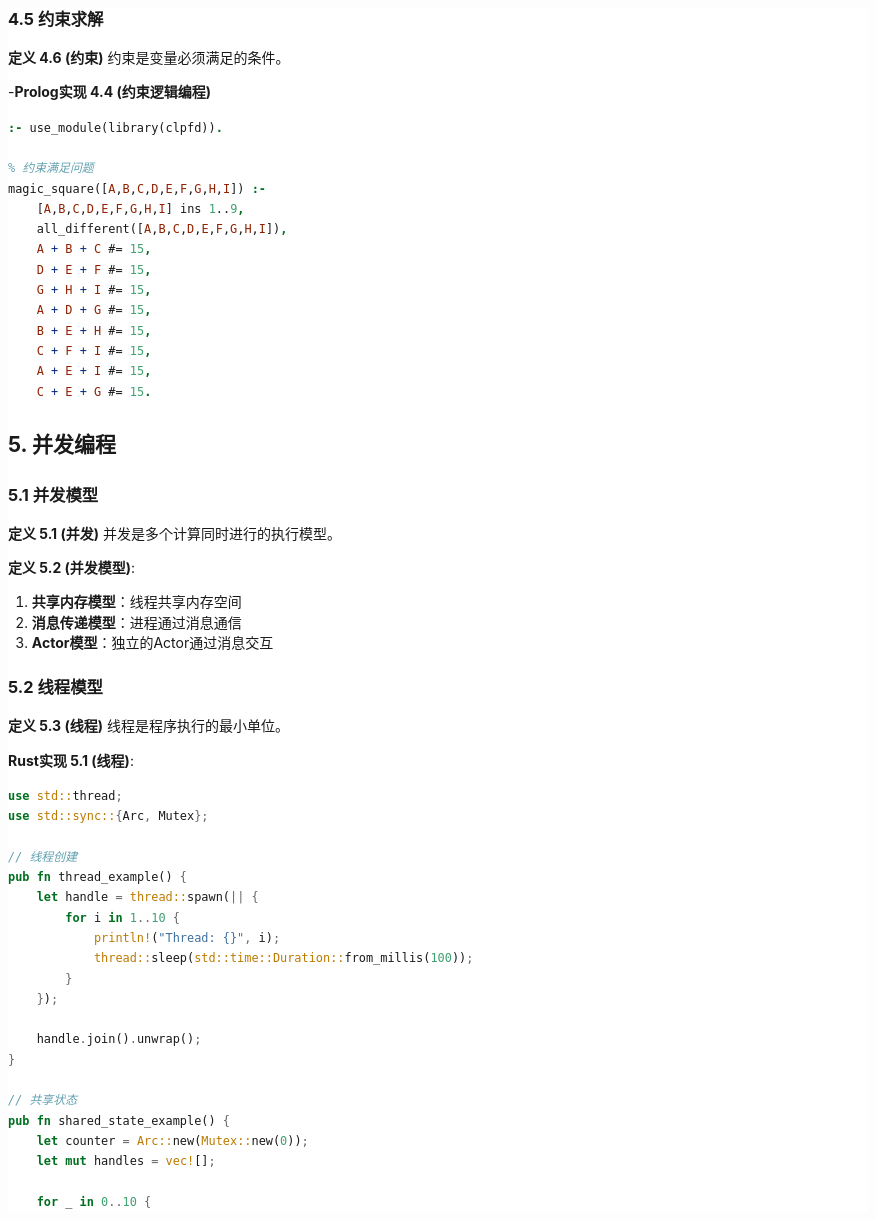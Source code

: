 ### 4.5 约束求解

**定义 4.6 (约束)**
约束是变量必须满足的条件。

-**Prolog实现 4.4 (约束逻辑编程)**

```prolog
:- use_module(library(clpfd)).

% 约束满足问题
magic_square([A,B,C,D,E,F,G,H,I]) :-
    [A,B,C,D,E,F,G,H,I] ins 1..9,
    all_different([A,B,C,D,E,F,G,H,I]),
    A + B + C #= 15,
    D + E + F #= 15,
    G + H + I #= 15,
    A + D + G #= 15,
    B + E + H #= 15,
    C + F + I #= 15,
    A + E + I #= 15,
    C + E + G #= 15.
```

## 5. 并发编程

### 5.1 并发模型

**定义 5.1 (并发)**
并发是多个计算同时进行的执行模型。

**定义 5.2 (并发模型)**:

1. **共享内存模型**：线程共享内存空间
2. **消息传递模型**：进程通过消息通信
3. **Actor模型**：独立的Actor通过消息交互

### 5.2 线程模型

**定义 5.3 (线程)**
线程是程序执行的最小单位。

**Rust实现 5.1 (线程)**:

```rust
use std::thread;
use std::sync::{Arc, Mutex};

// 线程创建
pub fn thread_example() {
    let handle = thread::spawn(|| {
        for i in 1..10 {
            println!("Thread: {}", i);
            thread::sleep(std::time::Duration::from_millis(100));
        }
    });
    
    handle.join().unwrap();
}

// 共享状态
pub fn shared_state_example() {
    let counter = Arc::new(Mutex::new(0));
    let mut handles = vec![];
    
    for _ in 0..10 {
```
